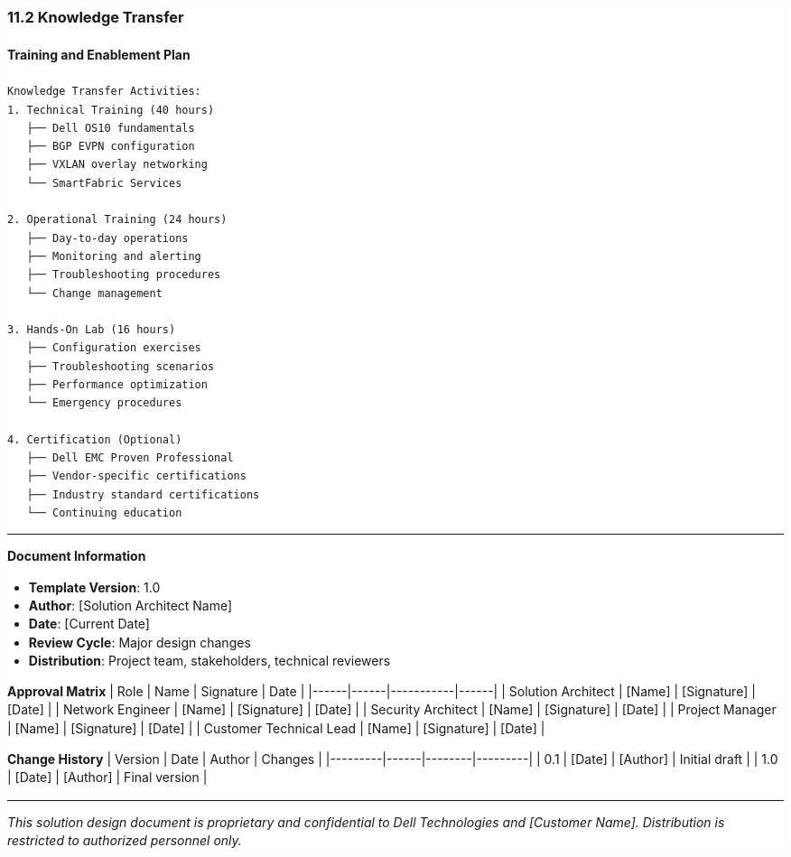 ### 11.2 Knowledge Transfer

#### Training and Enablement Plan
```
Knowledge Transfer Activities:
1. Technical Training (40 hours)
   ├── Dell OS10 fundamentals
   ├── BGP EVPN configuration
   ├── VXLAN overlay networking
   └── SmartFabric Services

2. Operational Training (24 hours)
   ├── Day-to-day operations
   ├── Monitoring and alerting
   ├── Troubleshooting procedures
   └── Change management

3. Hands-On Lab (16 hours)
   ├── Configuration exercises
   ├── Troubleshooting scenarios
   ├── Performance optimization
   └── Emergency procedures

4. Certification (Optional)
   ├── Dell EMC Proven Professional
   ├── Vendor-specific certifications
   ├── Industry standard certifications
   └── Continuing education
```

---

**Document Information**
- **Template Version**: 1.0
- **Author**: [Solution Architect Name]
- **Date**: [Current Date]
- **Review Cycle**: Major design changes
- **Distribution**: Project team, stakeholders, technical reviewers

**Approval Matrix**
| Role | Name | Signature | Date |
|------|------|-----------|------|
| Solution Architect | [Name] | [Signature] | [Date] |
| Network Engineer | [Name] | [Signature] | [Date] |
| Security Architect | [Name] | [Signature] | [Date] |
| Project Manager | [Name] | [Signature] | [Date] |
| Customer Technical Lead | [Name] | [Signature] | [Date] |

**Change History**
| Version | Date | Author | Changes |
|---------|------|--------|---------|
| 0.1 | [Date] | [Author] | Initial draft |
| 1.0 | [Date] | [Author] | Final version |

---

*This solution design document is proprietary and confidential to Dell Technologies and [Customer Name]. Distribution is restricted to authorized personnel only.*